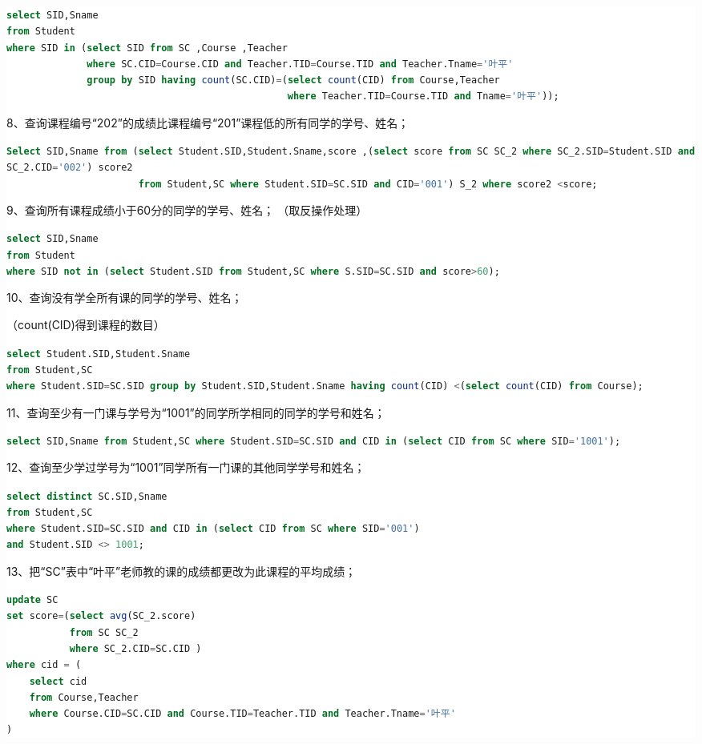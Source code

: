 ```sql
select SID,Sname
from Student
where SID in (select SID from SC ,Course ,Teacher
              where SC.CID=Course.CID and Teacher.TID=Course.TID and Teacher.Tname='叶平'
              group by SID having count(SC.CID)=(select count(CID) from Course,Teacher
                                                 where Teacher.TID=Course.TID and Tname='叶平'));
```


8、查询课程编号“202”的成绩比课程编号“201”课程低的所有同学的学号、姓名；

```sql
Select SID,Sname from (select Student.SID,Student.Sname,score ,(select score from SC SC_2 where SC_2.SID=Student.SID and SC_2.CID='002') score2
                       from Student,SC where Student.SID=SC.SID and CID='001') S_2 where score2 <score;
```

9、查询所有课程成绩小于60分的同学的学号、姓名；
（取反操作处理）

```sql
select SID,Sname
from Student
where SID not in (select Student.SID from Student,SC where S.SID=SC.SID and score>60);
```

10、查询没有学全所有课的同学的学号、姓名；

（count(CID)得到课程的数目）

```sql
select Student.SID,Student.Sname
from Student,SC
where Student.SID=SC.SID group by Student.SID,Student.Sname having count(CID) <(select count(CID) from Course);
```


11、查询至少有一门课与学号为“1001”的同学所学相同的同学的学号和姓名；

```sql
select SID,Sname from Student,SC where Student.SID=SC.SID and CID in (select CID from SC where SID='1001');
```

12、查询至少学过学号为“1001”同学所有一门课的其他同学学号和姓名；

```sql
select distinct SC.SID,Sname
from Student,SC
where Student.SID=SC.SID and CID in (select CID from SC where SID='001')
and Student.SID <> 1001;
```


13、把“SC”表中“叶平”老师教的课的成绩都更改为此课程的平均成绩；

```sql
update SC
set score=(select avg(SC_2.score)
           from SC SC_2
           where SC_2.CID=SC.CID )
where cid = (
    select cid
    from Course,Teacher
    where Course.CID=SC.CID and Course.TID=Teacher.TID and Teacher.Tname='叶平'
)
```
